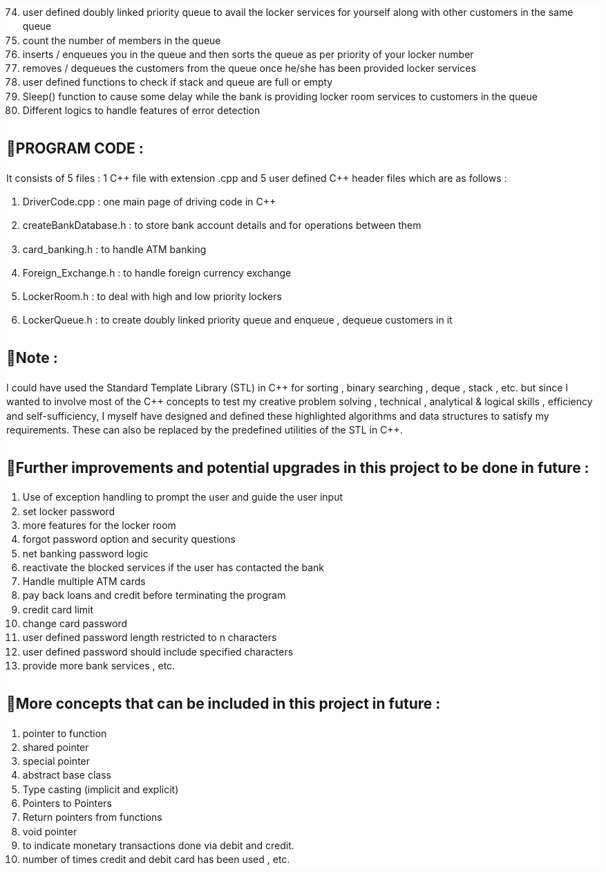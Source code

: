 74.	user defined doubly linked priority queue to avail the locker services for yourself along with other customers in the same queue
75.	count the number of members in the queue
76.	inserts / enqueues you in the queue and then sorts the queue as per priority of your locker number
77.	removes / dequeues the customers from the queue once he/she has been provided locker services 
78.	user defined functions to check if stack and queue are full or empty
79.	Sleep() function to cause some delay while the bank is providing locker room services to customers in the queue
80.	Different logics to handle features of error detection

## 📌PROGRAM CODE :
It consists of 5 files :
1 C++ file with extension .cpp and 5 user defined C++ header files which are as follows :
1.	DriverCode.cpp : one main page of driving code in C++

2.	createBankDatabase.h : to store bank account details and for operations between them
3.	card_banking.h : to handle ATM banking
4.	Foreign_Exchange.h : to handle foreign currency exchange
5.	LockerRoom.h : to deal with high and low priority lockers
6.	LockerQueue.h : to create doubly linked priority queue and enqueue , dequeue customers in it


## 📌Note : 
I could have used the Standard Template Library (STL) in C++ for sorting , binary searching , deque , stack , etc. but since I wanted to involve most of the C++ concepts to test my creative problem solving , technical , analytical & logical skills , efficiency and self-sufficiency, I myself have designed and defined these highlighted algorithms and data structures to satisfy my requirements. These can also be replaced by the predefined utilities of the STL in C++.

## 📌Further improvements and potential upgrades in this project to be done in future : 
1.	Use of exception handling to prompt the user and guide the user input
2.	set locker password
3.	more features for the locker room
4.	forgot password option and security questions
5.	net banking password logic
6.	reactivate the blocked services if the user has contacted the bank
7.	Handle multiple ATM cards
8.	pay back loans and credit before terminating the program
9.	credit card limit
10.	change card password
11.	user defined password length restricted to n characters
12.	user defined password should include specified characters
13.	provide more bank services , etc.

## 📌More concepts that can be included in this project in future :
1.	pointer to function
2.	shared pointer
3.	special pointer
4.	abstract base class
5.	Type casting (implicit and explicit)
6.	Pointers to Pointers
7.	Return pointers from functions
8.	void pointer
9.	to indicate monetary transactions done via debit and credit.
10.	number of times credit and debit card has been used , etc.
